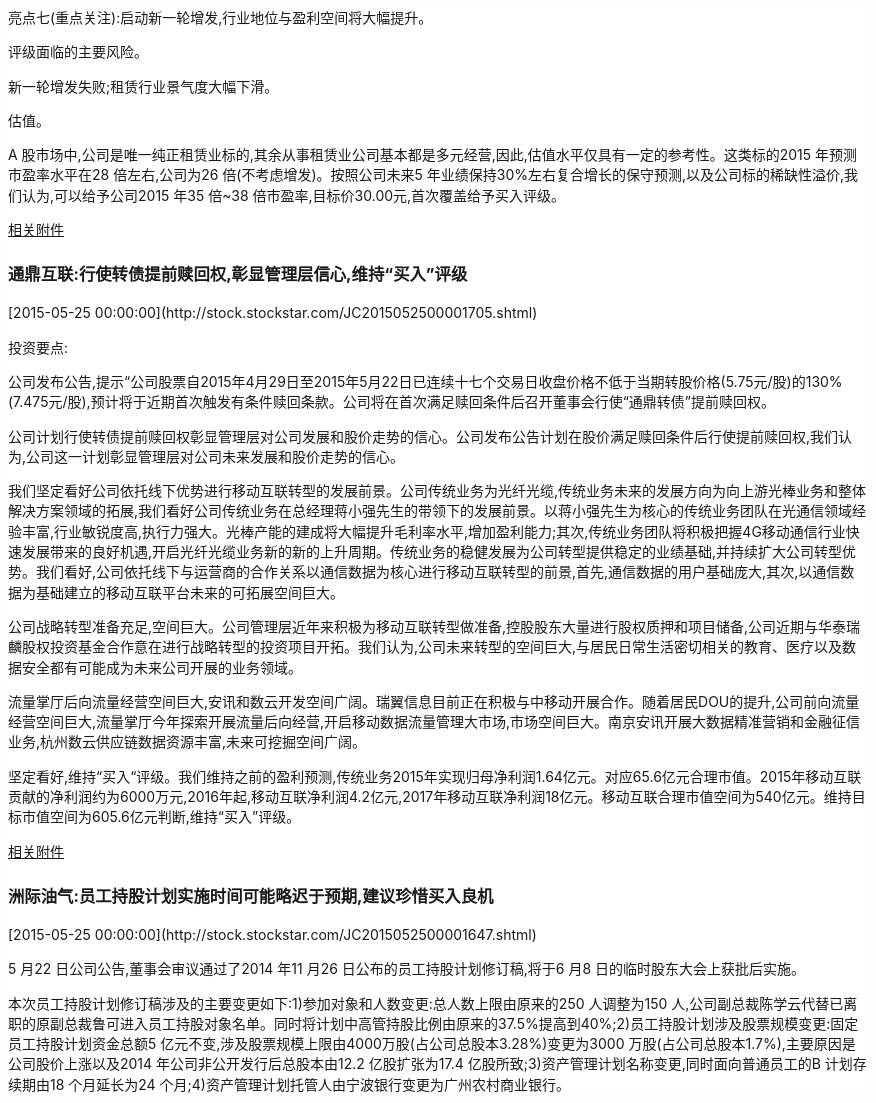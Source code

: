 亮点七(重点关注):启动新一轮增发,行业地位与盈利空间将大幅提升。
                                                                                              
评级面临的主要风险。
                                                                                              
新一轮增发失败;租赁行业景气度大幅下滑。
                                                                                              
估值。
                                                                                              
A 股市场中,公司是唯一纯正租赁业标的,其余从事租赁业公司基本都是多元经营,因此,估值水平仅具有一定的参考性。这类标的2015 年预测市盈率水平在28 倍左右,公司为26 倍(不考虑增发)。按照公司未来5 年业绩保持30%左右复合增长的保守预测,以及公司标的稀缺性溢价,我们认为,可以给予公司2015 年35 倍~38 倍市盈率,目标价30.00元,首次覆盖给予买入评级。
                                                                                              

                                                                                              

    

 
[相关附件](http://pg.jrj.com.cn/acc/Res/CN_RES/STOCK/2015/5/25/600b4a75-94b6-47ae-9a5a-1634a4f4ca0c.pdf)

 
<h3> 通鼎互联:行使转债提前赎回权,彰显管理层信心,维持“买入”评级 </h3>
[2015-05-25 00:00:00](http://stock.stockstar.com/JC2015052500001705.shtml)
 
投资要点:
                                                                                              
公司发布公告,提示“公司股票自2015年4月29日至2015年5月22日已连续十七个交易日收盘价格不低于当期转股价格(5.75元/股)的130%(7.475元/股),预计将于近期首次触发有条件赎回条款。公司将在首次满足赎回条件后召开董事会行使“通鼎转债”提前赎回权。
                                                                                              
公司计划行使转债提前赎回权彰显管理层对公司发展和股价走势的信心。公司发布公告计划在股价满足赎回条件后行使提前赎回权,我们认为,公司这一计划彰显管理层对公司未来发展和股价走势的信心。
                                                                                              
我们坚定看好公司依托线下优势进行移动互联转型的发展前景。公司传统业务为光纤光缆,传统业务未来的发展方向为向上游光棒业务和整体解决方案领域的拓展,我们看好公司传统业务在总经理蒋小强先生的带领下的发展前景。以蒋小强先生为核心的传统业务团队在光通信领域经验丰富,行业敏锐度高,执行力强大。光棒产能的建成将大幅提升毛利率水平,增加盈利能力;其次,传统业务团队将积极把握4G移动通信行业快速发展带来的良好机遇,开启光纤光缆业务新的新的上升周期。传统业务的稳健发展为公司转型提供稳定的业绩基础,并持续扩大公司转型优势。我们看好,公司依托线下与运营商的合作关系以通信数据为核心进行移动互联转型的前景,首先,通信数据的用户基础庞大,其次,以通信数据为基础建立的移动互联平台未来的可拓展空间巨大。
                                                                                              
公司战略转型准备充足,空间巨大。公司管理层近年来积极为移动互联转型做准备,控股股东大量进行股权质押和项目储备,公司近期与华泰瑞麟股权投资基金合作意在进行战略转型的投资项目开拓。我们认为,公司未来转型的空间巨大,与居民日常生活密切相关的教育、医疗以及数据安全都有可能成为未来公司开展的业务领域。
                                                                                              
流量掌厅后向流量经营空间巨大,安讯和数云开发空间广阔。瑞翼信息目前正在积极与中移动开展合作。随着居民DOU的提升,公司前向流量经营空间巨大,流量掌厅今年探索开展流量后向经营,开启移动数据流量管理大市场,市场空间巨大。南京安讯开展大数据精准营销和金融征信业务,杭州数云供应链数据资源丰富,未来可挖掘空间广阔。
                                                                                              
坚定看好,维持“买入“评级。我们维持之前的盈利预测,传统业务2015年实现归母净利润1.64亿元。对应65.6亿元合理市值。2015年移动互联贡献的净利润约为6000万元,2016年起,移动互联净利润4.2亿元,2017年移动互联净利润18亿元。移动互联合理市值空间为540亿元。维持目标市值空间为605.6亿元判断,维持“买入”评级。
                                                                                              

                                                                                              

    

 
[相关附件](http://pg.jrj.com.cn/acc/Res/CN_RES/STOCK/2015/5/25/41f0dba6-dcaf-44fe-9f89-b715d2880f13.pdf)

 
<h3> 洲际油气:员工持股计划实施时间可能略迟于预期,建议珍惜买入良机 </h3>
[2015-05-25 00:00:00](http://stock.stockstar.com/JC2015052500001647.shtml)
 
5 月22 日公司公告,董事会审议通过了2014 年11 月26 日公布的员工持股计划修订稿,将于6 月8 日的临时股东大会上获批后实施。
                                                                                              
本次员工持股计划修订稿涉及的主要变更如下:1)参加对象和人数变更:总人数上限由原来的250 人调整为150 人,公司副总裁陈学云代替已离职的原副总裁鲁可进入员工持股对象名单。同时将计划中高管持股比例由原来的37.5%提高到40%;2)员工持股计划涉及股票规模变更:固定员工持股计划资金总额5 亿元不变,涉及股票规模上限由4000万股(占公司总股本3.28%)变更为3000 万股(占公司总股本1.7%),主要原因是公司股价上涨以及2014 年公司非公开发行后总股本由12.2 亿股扩张为17.4 亿股所致;3)资产管理计划名称变更,同时面向普通员工的B 计划存续期由18 个月延长为24 个月;4)资产管理计划托管人由宁波银行变更为广州农村商业银行。
                                                                                              